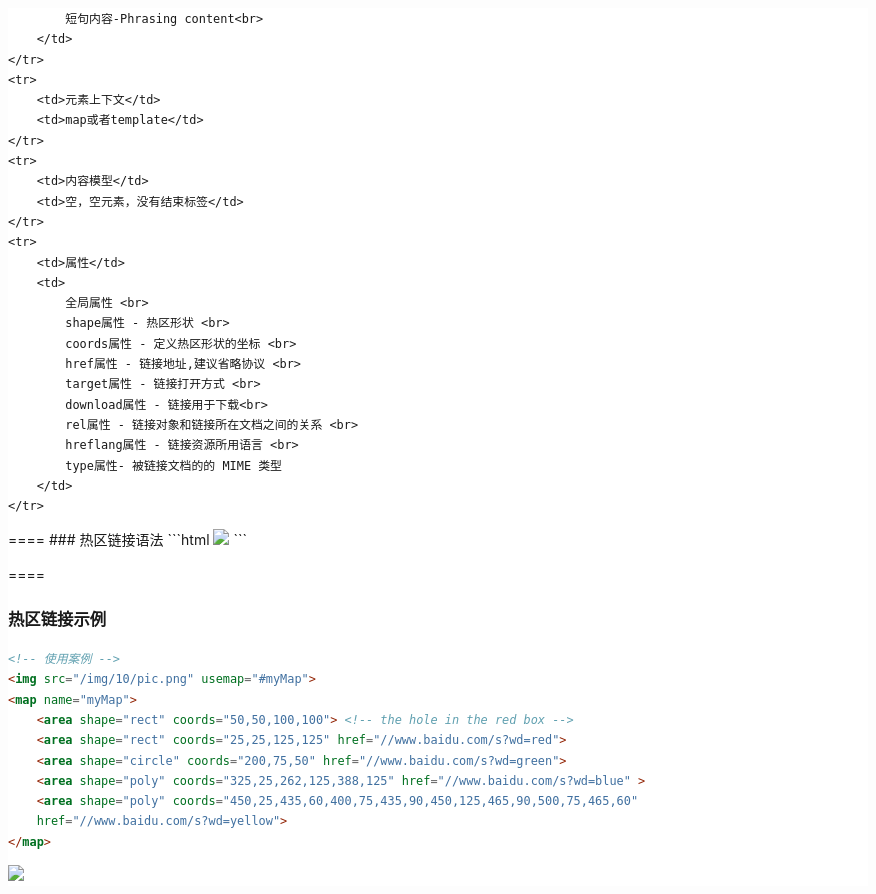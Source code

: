 			短句内容-Phrasing content<br>
		</td>
	</tr>
	<tr>
		<td>元素上下文</td>
		<td>map或者template</td>
	</tr>
	<tr>
		<td>内容模型</td>
		<td>空，空元素，没有结束标签</td>
	</tr>
	<tr>
		<td>属性</td>
		<td>
			全局属性 <br>
			shape属性 - 热区形状 <br>
			coords属性 - 定义热区形状的坐标 <br>
			href属性 - 链接地址,建议省略协议 <br>
			target属性 - 链接打开方式 <br> 
			download属性 - 链接用于下载<br>
			rel属性 - 链接对象和链接所在文档之间的关系 <br>
			hreflang属性 - 链接资源所用语言 <br>
			type属性- 被链接文档的的 MIME 类型
		</td>
	</tr>
</table>
====
### 热区链接语法
```html
<!-- 语法格式 -->
<img src ="图像文件地址" usemap ="#映射图像名称">

<map name="映射图像名称">
	<!-- rect, (x1,y1)、(x2,y2)分别为左上角和右下角坐标 -->
	<area shape="rect" coords="x1,y1,x2,y2" href="链接地址" alt="">
	<!-- circle, (x,y)为圆心坐标，r为半径 -->
	<area shape="circle" coords="x,y,r" href="链接地址" alt="">
	<!-- poly,  (x1,y1)、(x2,y2)、(x3,y3)……分别为顶点坐标  --> 
	<area shape="poly" coords="x1,y1,x2,y2,x3,y3,……" href="" alt="">
</map>
```

====
### 热区链接示例
```html
<!-- 使用案例 -->
<img src="/img/10/pic.png" usemap="#myMap">
<map name="myMap">
	<area shape="rect" coords="50,50,100,100"> <!-- the hole in the red box -->
	<area shape="rect" coords="25,25,125,125" href="//www.baidu.com/s?wd=red">
	<area shape="circle" coords="200,75,50" href="//www.baidu.com/s?wd=green">
	<area shape="poly" coords="325,25,262,125,388,125" href="//www.baidu.com/s?wd=blue" >
	<area shape="poly" coords="450,25,435,60,400,75,435,90,450,125,465,90,500,75,465,60" 
	href="//www.baidu.com/s?wd=yellow">
</map>
```
<img src="/img/10/pic.png" usemap="#myMap">
<map name="myMap">
	<area shape="rect" coords="50,50,100,100"> 
	<area shape="rect" coords="25,25,125,125" href="//www.baidu.com/s?wd=red">
	<area shape="circle" coords="200,75,50" href="//www.baidu.com/s?wd=green">
	<area shape="poly" coords="325,25,262,125,388,125" href="//www.baidu.com/s?wd=blue" >